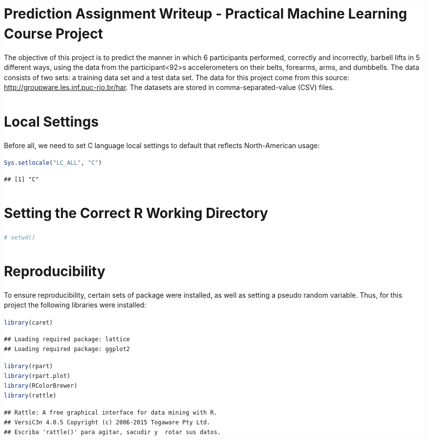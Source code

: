 # Prediction Assignment Writeup - Practical Machine Learning Course Project

The objective of this project is to predict the manner in which 6 participants performed, correctly and incorrectly, barbell lifts in 5 different ways, using the data from the participant<92>s accelerometers on their belts, forearms, arms, and dumbbells.  The data consists of two sets: a training data set and a test data set.  The data for this project come from this source: <http://groupware.les.inf.puc-rio.br/har>.  The datasets are stored in comma-separated-value (CSV) files.

# Local Settings
Before all, we need to set C language local settings to default that reflects North-American usage:

```r
Sys.setlocale("LC_ALL", "C")
```

```
## [1] "C"
```

# Setting the Correct R Working Directory

```r
# setwd()
```

# Reproducibility
To ensure reproducibility, certain sets of package were installed, as well as setting a pseudo random variable.  Thus, for this project the following libraries were installed:

```r
library(caret)
```

```
## Loading required package: lattice
## Loading required package: ggplot2
```


```r
library(rpart)
library(rpart.plot)
library(RColorBrewer)
library(rattle)
```

```
## Rattle: A free graphical interface for data mining with R.
## VersiC3n 4.0.5 Copyright (c) 2006-2015 Togaware Pty Ltd.
## Escriba 'rattle()' para agitar, sacudir y  rotar sus datos.
```
